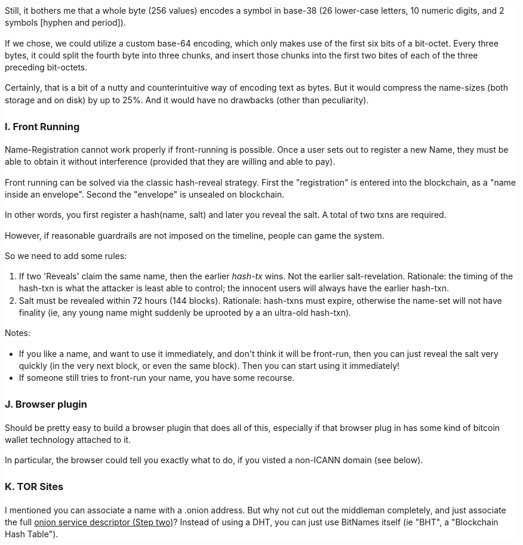 Still, it bothers me that a whole byte (256 values) encodes a symbol in base-38 (26 lower-case letters, 10 numeric digits, and 2 symbols [hyphen and period]).

If we chose, we could utilize a custom base-64 encoding, which only makes use of the first six bits of a bit-octet. Every three bytes, it could split the fourth byte into three chunks, and insert those chunks into the first two bites of each of the three preceding bit-octets.

Certainly, that is a bit of a nutty and counterintuitive way of encoding text as bytes. But it would compress the name-sizes (both storage and on disk) by up to 25%. And it would have no drawbacks (other than peculiarity).


### I. Front Running

Name-Registration cannot work properly if front-running is possible. Once a user sets out to register a new Name, they must be able to obtain it without interference (provided that they are willing and able to pay).

Front running can be solved via the classic hash-reveal strategy. First the "registration" is entered into the blockchain, as a "name inside an envelope". Second the "envelope" is unsealed on blockchain.

In other words, you first register a hash(name, salt) and later you reveal the salt. A total of two txns are required.

However, if reasonable guardrails are not imposed on the timeline, people can game the system.

So we need to add some rules:

1. If two 'Reveals' claim the same name, then the earlier *hash-tx* wins. Not the earlier salt-revelation. Rationale: the timing of the hash-txn is what the attacker is least able to control; the innocent users will always have the earlier hash-txn.
2. Salt must be revealed within 72 hours (144 blocks). Rationale: hash-txns must expire, otherwise the name-set will not have finality (ie, any young name might suddenly be uprooted by a an ultra-old hash-txn).

Notes:

* If you like a name, and want to use it immediately, and don't think it will be front-run, then you can just reveal the salt very quickly (in the very next block, or even the same block). Then you can start using it immediately!
* If someone still tries to front-run your name, you have some recourse.


### J. Browser plugin

Should be pretty easy to build a browser plugin that does all of this, especially if that browser plug in has some kind of bitcoin wallet technology attached to it.

In particular, the browser could tell you exactly what to do, if you visted a non-ICANN domain (see below).


### K. TOR Sites

I mentioned you can associate a name with a .onion address. But why not cut out the middleman completely, and just associate the full [onion service descriptor (Step two)](https://2019.www.torproject.org/docs/onion-services)? Instead of using a DHT, you can just use BitNames itself (ie "BHT", a "Blockchain Hash Table").


[^1]: By this, I mean that it will support "tweets" (ie, public messages to everyone) as well as private "direct messages". It does not necessarily need to have a character limit. It might philosophically resemble the contact-feature of WHOIS.
[^2]: Aka, "xn--md7a.xn--c1y" and "xn--b6hffe.realwebsite!", respectively.